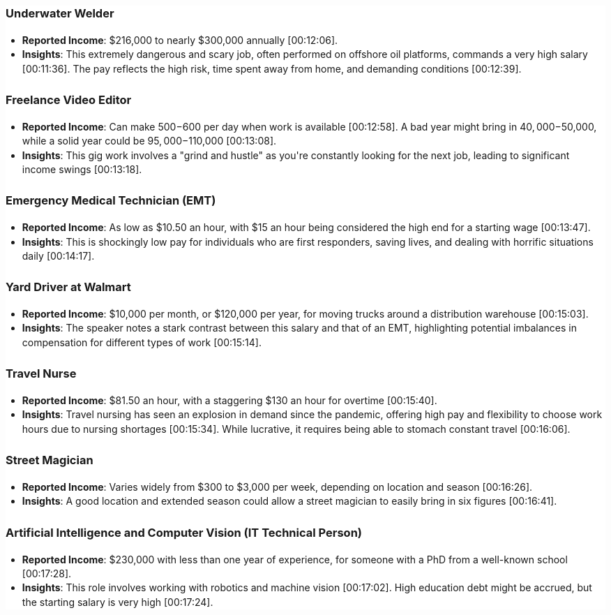 ### Underwater Welder
*   **Reported Income**: $216,000 to nearly $300,000 annually <a class="yt-timestamp" data-t="00:12:06">[00:12:06]</a>.
*   **Insights**: This extremely dangerous and scary job, often performed on offshore oil platforms, commands a very high salary <a class="yt-timestamp" data-t="00:11:36">[00:11:36]</a>. The pay reflects the high risk, time spent away from home, and demanding conditions <a class="yt-timestamp" data-t="00:12:39">[00:12:39]</a>.

### Freelance Video Editor
*   **Reported Income**: Can make $500-$600 per day when work is available <a class="yt-timestamp" data-t="00:12:58">[00:12:58]</a>. A bad year might bring in $40,000-$50,000, while a solid year could be $95,000-$110,000 <a class="yt-timestamp" data-t="00:13:08">[00:13:08]</a>.
*   **Insights**: This gig work involves a "grind and hustle" as you're constantly looking for the next job, leading to significant income swings <a class="yt-timestamp" data-t="00:13:18">[00:13:18]</a>.

### Emergency Medical Technician (EMT)
*   **Reported Income**: As low as $10.50 an hour, with $15 an hour being considered the high end for a starting wage <a class="yt-timestamp" data-t="00:13:47">[00:13:47]</a>.
*   **Insights**: This is shockingly low pay for individuals who are first responders, saving lives, and dealing with horrific situations daily <a class="yt-timestamp" data-t="00:14:17">[00:14:17]</a>.

### Yard Driver at Walmart
*   **Reported Income**: $10,000 per month, or $120,000 per year, for moving trucks around a distribution warehouse <a class="yt-timestamp" data-t="00:15:03">[00:15:03]</a>.
*   **Insights**: The speaker notes a stark contrast between this salary and that of an EMT, highlighting potential imbalances in compensation for different types of work <a class="yt-timestamp" data-t="00:15:14">[00:15:14]</a>.

### Travel Nurse
*   **Reported Income**: $81.50 an hour, with a staggering $130 an hour for overtime <a class="yt-timestamp" data-t="00:15:40">[00:15:40]</a>.
*   **Insights**: Travel nursing has seen an explosion in demand since the pandemic, offering high pay and flexibility to choose work hours due to nursing shortages <a class="yt-timestamp" data-t="00:15:34">[00:15:34]</a>. While lucrative, it requires being able to stomach constant travel <a class="yt-timestamp" data-t="00:16:06">[00:16:06]</a>.

### Street Magician
*   **Reported Income**: Varies widely from $300 to $3,000 per week, depending on location and season <a class="yt-timestamp" data-t="00:16:26">[00:16:26]</a>.
*   **Insights**: A good location and extended season could allow a street magician to easily bring in six figures <a class="yt-timestamp" data-t="00:16:41">[00:16:41]</a>.

### Artificial Intelligence and Computer Vision (IT Technical Person)
*   **Reported Income**: $230,000 with less than one year of experience, for someone with a PhD from a well-known school <a class="yt-timestamp" data-t="00:17:28">[00:17:28]</a>.
*   **Insights**: This role involves working with robotics and machine vision <a class="yt-timestamp" data-t="00:17:02">[00:17:02]</a>. High education debt might be accrued, but the starting salary is very high <a class="yt-timestamp" data-t="00:17:24">[00:17:24]</a>.
